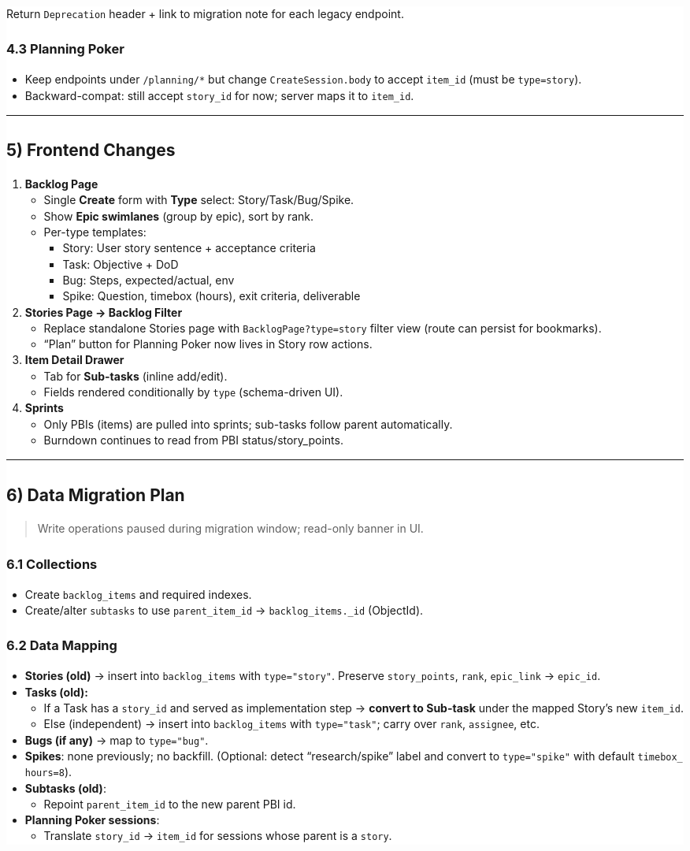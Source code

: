 Return `Deprecation` header + link to migration note for each legacy endpoint.

### 4.3 Planning Poker
- Keep endpoints under `/planning/*` but change `CreateSession.body` to accept `item_id` (must be `type=story`).  
- Backward-compat: still accept `story_id` for now; server maps it to `item_id`.

---

## 5) Frontend Changes

1. **Backlog Page**
   - Single **Create** form with **Type** select: Story/Task/Bug/Spike.
   - Show **Epic swimlanes** (group by epic), sort by rank.
   - Per-type templates:
     - Story: User story sentence + acceptance criteria
     - Task: Objective + DoD
     - Bug: Steps, expected/actual, env
     - Spike: Question, timebox (hours), exit criteria, deliverable
2. **Stories Page → Backlog Filter**
   - Replace standalone Stories page with `BacklogPage?type=story` filter view (route can persist for bookmarks).
   - “Plan” button for Planning Poker now lives in Story row actions.
3. **Item Detail Drawer**
   - Tab for **Sub-tasks** (inline add/edit).
   - Fields rendered conditionally by `type` (schema-driven UI).
4. **Sprints**
   - Only PBIs (items) are pulled into sprints; sub-tasks follow parent automatically.
   - Burndown continues to read from PBI status/story_points.

---

## 6) Data Migration Plan

> Write operations paused during migration window; read-only banner in UI.

### 6.1 Collections
- Create `backlog_items` and required indexes.
- Create/alter `subtasks` to use `parent_item_id` → `backlog_items._id` (ObjectId).

### 6.2 Data Mapping
- **Stories (old)** → insert into `backlog_items` with `type="story"`. Preserve `story_points`, `rank`, `epic_link` → `epic_id`.
- **Tasks (old):**
  - If a Task has a `story_id` and served as implementation step → **convert to Sub-task** under the mapped Story’s new `item_id`.
  - Else (independent) → insert into `backlog_items` with `type="task"`; carry over `rank`, `assignee`, etc.
- **Bugs (if any)** → map to `type="bug"`.
- **Spikes**: none previously; no backfill. (Optional: detect “research/spike” label and convert to `type="spike"` with default `timebox_hours=8`).
- **Subtasks (old)**:
  - Repoint `parent_item_id` to the new parent PBI id.
- **Planning Poker sessions**:
  - Translate `story_id` → `item_id` for sessions whose parent is a `story`.
